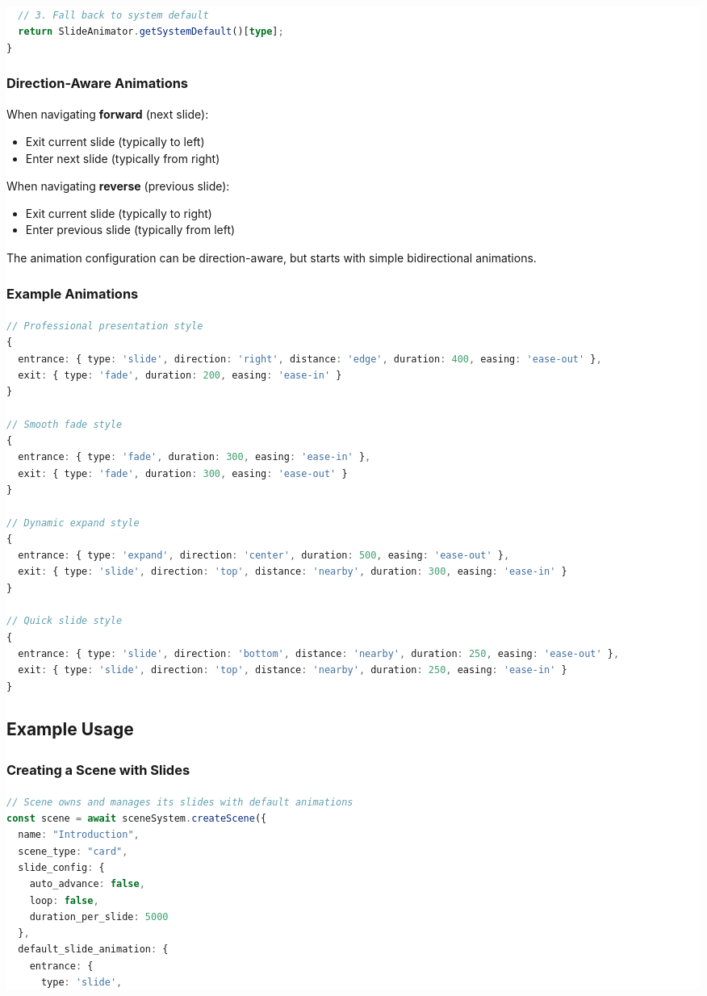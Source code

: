 ```typescript
  // 3. Fall back to system default
  return SlideAnimator.getSystemDefault()[type];
}
```

### Direction-Aware Animations

When navigating **forward** (next slide):
- Exit current slide (typically to left)
- Enter next slide (typically from right)

When navigating **reverse** (previous slide):
- Exit current slide (typically to right)
- Enter previous slide (typically from left)

The animation configuration can be direction-aware, but starts with simple bidirectional animations.

### Example Animations

```typescript
// Professional presentation style
{
  entrance: { type: 'slide', direction: 'right', distance: 'edge', duration: 400, easing: 'ease-out' },
  exit: { type: 'fade', duration: 200, easing: 'ease-in' }
}

// Smooth fade style
{
  entrance: { type: 'fade', duration: 300, easing: 'ease-in' },
  exit: { type: 'fade', duration: 300, easing: 'ease-out' }
}

// Dynamic expand style
{
  entrance: { type: 'expand', direction: 'center', duration: 500, easing: 'ease-out' },
  exit: { type: 'slide', direction: 'top', distance: 'nearby', duration: 300, easing: 'ease-in' }
}

// Quick slide style
{
  entrance: { type: 'slide', direction: 'bottom', distance: 'nearby', duration: 250, easing: 'ease-out' },
  exit: { type: 'slide', direction: 'top', distance: 'nearby', duration: 250, easing: 'ease-in' }
}
```

## Example Usage

### Creating a Scene with Slides
```typescript
// Scene owns and manages its slides with default animations
const scene = await sceneSystem.createScene({
  name: "Introduction",
  scene_type: "card",
  slide_config: {
    auto_advance: false,
    loop: false,
    duration_per_slide: 5000
  },
  default_slide_animation: {
    entrance: { 
      type: 'slide', 
```